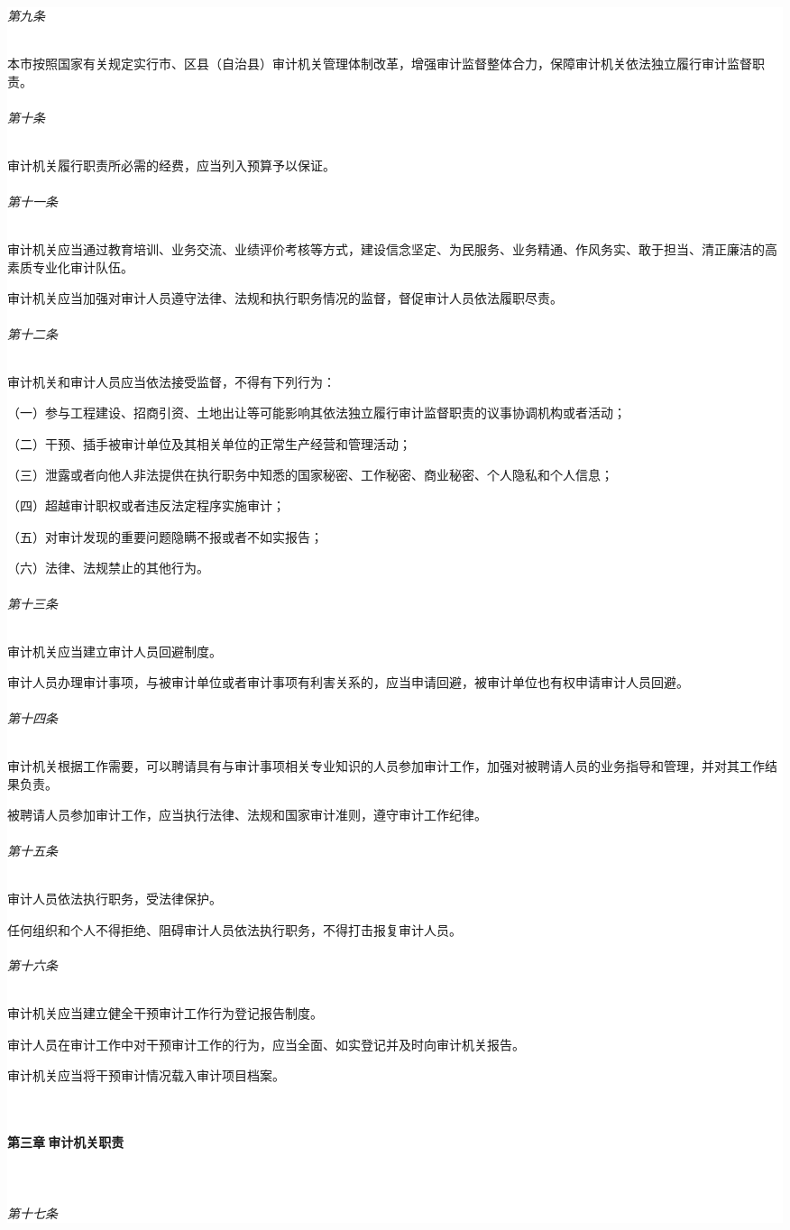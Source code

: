 ###### 第九条

本市按照国家有关规定实行市、区县（自治县）审计机关管理体制改革，增强审计监督整体合力，保障审计机关依法独立履行审计监督职责。

###### 第十条

审计机关履行职责所必需的经费，应当列入预算予以保证。

###### 第十一条

审计机关应当通过教育培训、业务交流、业绩评价考核等方式，建设信念坚定、为民服务、业务精通、作风务实、敢于担当、清正廉洁的高素质专业化审计队伍。

审计机关应当加强对审计人员遵守法律、法规和执行职务情况的监督，督促审计人员依法履职尽责。

###### 第十二条

审计机关和审计人员应当依法接受监督，不得有下列行为：

（一）参与工程建设、招商引资、土地出让等可能影响其依法独立履行审计监督职责的议事协调机构或者活动；

（二）干预、插手被审计单位及其相关单位的正常生产经营和管理活动；

（三）泄露或者向他人非法提供在执行职务中知悉的国家秘密、工作秘密、商业秘密、个人隐私和个人信息；

（四）超越审计职权或者违反法定程序实施审计；

（五）对审计发现的重要问题隐瞒不报或者不如实报告；

（六）法律、法规禁止的其他行为。

###### 第十三条

审计机关应当建立审计人员回避制度。

审计人员办理审计事项，与被审计单位或者审计事项有利害关系的，应当申请回避，被审计单位也有权申请审计人员回避。

###### 第十四条

审计机关根据工作需要，可以聘请具有与审计事项相关专业知识的人员参加审计工作，加强对被聘请人员的业务指导和管理，并对其工作结果负责。

被聘请人员参加审计工作，应当执行法律、法规和国家审计准则，遵守审计工作纪律。

###### 第十五条

审计人员依法执行职务，受法律保护。

任何组织和个人不得拒绝、阻碍审计人员依法执行职务，不得打击报复审计人员。

###### 第十六条

审计机关应当建立健全干预审计工作行为登记报告制度。

审计人员在审计工作中对干预审计工作的行为，应当全面、如实登记并及时向审计机关报告。

审计机关应当将干预审计情况载入审计项目档案。

​

#### 第三章 审计机关职责

​

###### 第十七条
